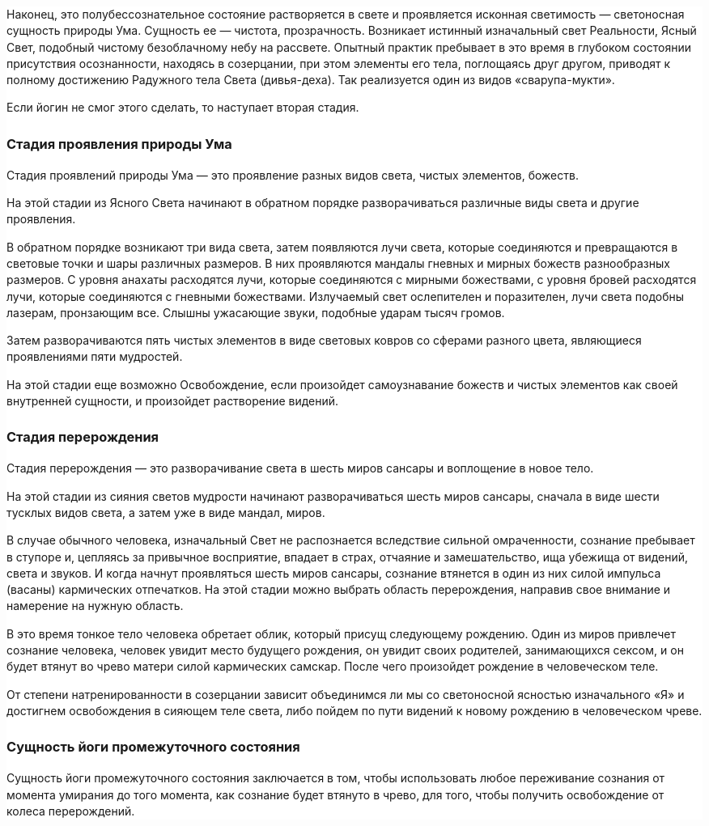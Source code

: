 Наконец, это полубессознательное состояние растворяется в свете и проявляется исконная светимость — светоносная сущность природы Ума. Сущность ее — чистота, прозрачность. Возникает истинный изначальный свет Реальности, Ясный Свет, подобный чистому безоблачному небу на рассвете. Опытный практик пребывает в это время в глубоком состоянии присутствия осознанности, находясь в созерцании, при этом элементы его тела, поглощаясь друг другом, приводят к полному достижению Радужного тела Света (дивья-деха). Так реализуется один из видов «сварупа-мукти».

Если йогин не смог этого сделать, то наступает вторая стадия.

### **Стадия проявления природы Ума**

Стадия проявлений природы Ума — это проявление разных видов света, чистых элементов, божеств.

На этой стадии из Ясного Света начинают в обратном порядке разворачиваться различные виды света и другие проявления.

В обратном порядке возникают три вида света, затем появляются лучи света, которые соединяются и превращаются в световые точки и шары различных размеров. В них проявляются мандалы гневных и мирных божеств разнообразных размеров. С уровня анахаты расходятся лучи, которые соединяются с мирными божествами, с уровня бровей расходятся лучи, которые соединяются с гневными божествами. Излучаемый свет ослепителен и поразителен, лучи света подобны лазерам, пронзающим все. Слышны ужасающие звуки, подобные ударам тысяч громов.

Затем разворачиваются пять чистых элементов в виде световых ковров со сферами разного цвета, являющиеся проявлениями пяти мудростей.

На этой стадии еще возможно Освобождение, если произойдет самоузнавание божеств и чистых элементов как своей внутренней сущности, и произойдет растворение видений.

### **Стадия перерождения**

Стадия перерождения — это разворачивание света в шесть миров сансары и воплощение в новое тело.

На этой стадии из сияния светов мудрости начинают разворачиваться шесть миров сансары, сначала в виде шести тусклых видов света, а затем уже в виде мандал, миров.

В случае обычного человека, изначальный Свет не распознается вследствие сильной омраченности, сознание пребывает в ступоре и, цепляясь за привычное восприятие, впадает в страх, отчаяние и замешательство, ища убежища от видений, света и звуков. И когда начнут проявляться шесть миров сансары, сознание втянется в один из них силой импульса (васаны) кармических отпечатков. На этой стадии можно выбрать область перерождения, направив свое внимание и намерение на нужную область.

В это время тонкое тело человека обретает облик, который присущ следующему рождению. Один из миров привлечет сознание человека, человек увидит место будущего рождения, он увидит своих родителей, занимающихся сексом, и он будет втянут во чрево матери силой кармических самскар. После чего произойдет рождение в человеческом теле.

От степени натренированности в созерцании зависит объединимся ли мы со светоносной ясностью изначального «Я» и достигнем освобождения в сияющем теле света, либо пойдем по пути видений к новому рождению в человеческом чреве.

  
### **Сущность йоги промежуточного состояния**

Сущность йоги промежуточного состояния заключается в том, чтобы использовать любое переживание сознания от момента умирания до того момента, как сознание будет втянуто в чрево, для того, чтобы получить освобождение от колеса перерождений. 
